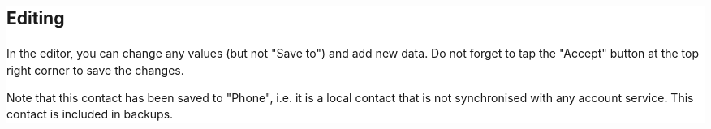   </span>
</div>


## Editing

In the editor, you can change any values (but not "Save to") and add new data. Do not forget to tap the "Accept" button at the top right corner to save the changes.

Note that this contact has been saved to "Phone", i.e. it is a local contact that is not synchronised with any account service. This contact is included in backups.

<div class="flex-images" markdown="1">
